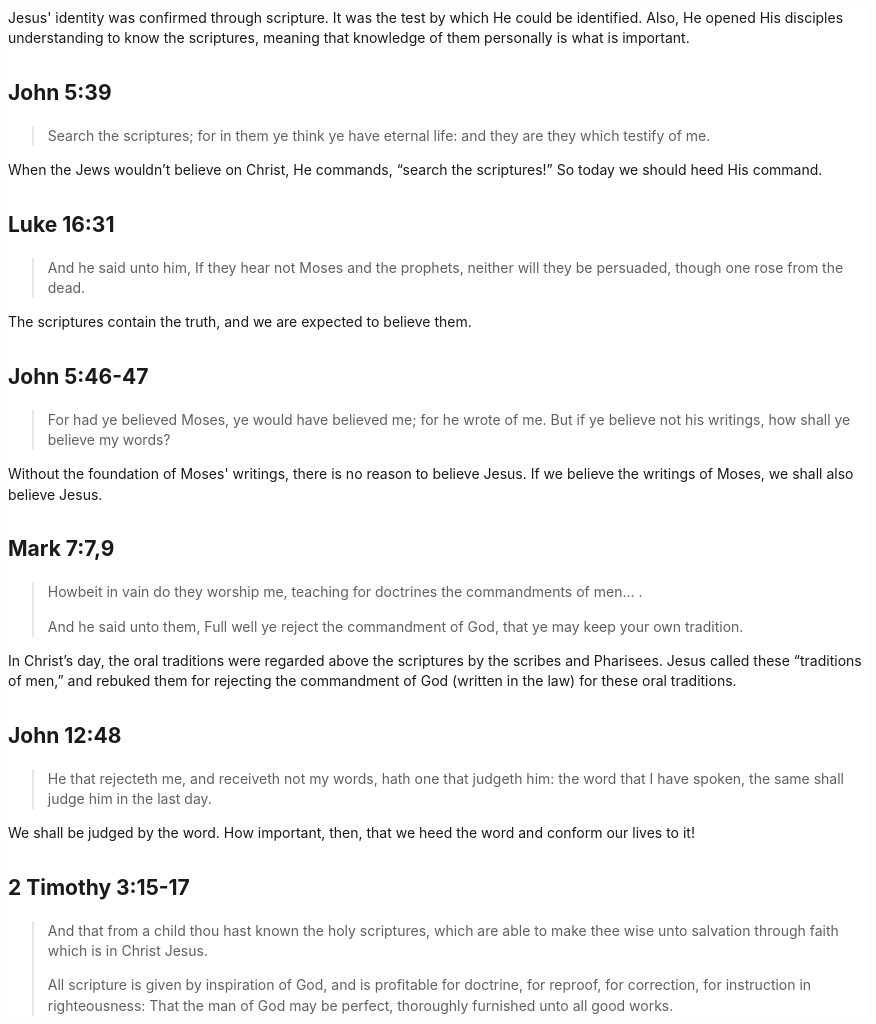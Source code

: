 
Jesus' identity was confirmed through scripture. It was the test by which He could be identified. Also, He opened His disciples understanding to know the scriptures, meaning that knowledge of them personally is what is important.

## John 5:39
> Search the scriptures; for in them ye think ye have eternal life: and they are they which testify of me.

When the Jews wouldn’t believe on Christ, He commands, “search the scriptures!” So today we should heed His command.

## Luke 16:31
> And he said unto him, If they hear not Moses and the prophets, neither will they be persuaded, though one rose from the dead.

The scriptures contain the truth, and we are expected to believe them.

## John 5:46-47
> For had ye believed Moses, ye would have believed me; for he wrote of me. But if ye believe not his writings, how shall ye believe my words?

Without the foundation of Moses' writings, there is no reason to believe Jesus. If we believe the writings of Moses, we shall also believe Jesus.

## Mark 7:7,9
> Howbeit in vain do they worship me, teaching for doctrines the commandments of men… .
>
>And he said unto them, Full well ye reject the commandment of God, that ye may keep your own tradition.

In Christ’s day, the oral traditions were regarded above the scriptures by the scribes and Pharisees. Jesus called these “traditions of men,” and rebuked them for rejecting the commandment of God (written in the law) for these oral traditions.

## John 12:48
> He that rejecteth me, and receiveth not my words, hath one that judgeth him: the word that I have spoken, the same shall judge him in the last day.

We shall be judged by the word. How important, then, that we heed the word and conform our lives to it!

## 2 Timothy 3:15-17
> And that from a child thou hast known the holy scriptures, which are able to make thee wise unto salvation through faith which is in Christ Jesus.
>
> All scripture is given by inspiration of God, and is profitable for doctrine, for reproof, for correction, for instruction in righteousness: That the man of God may be perfect, thoroughly furnished unto all good works.
